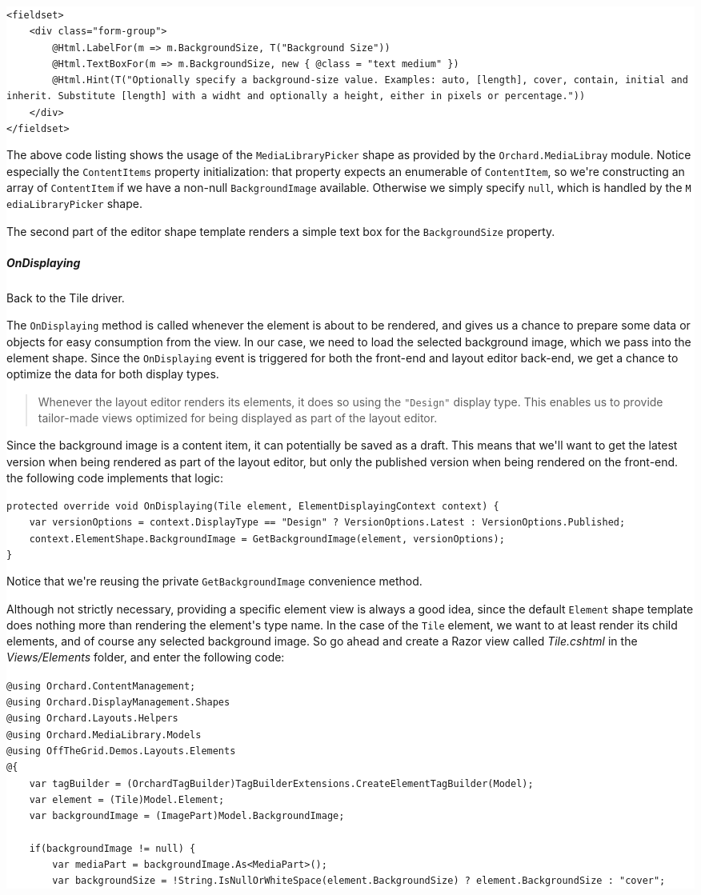 ```
<fieldset>
    <div class="form-group">
        @Html.LabelFor(m => m.BackgroundSize, T("Background Size"))
        @Html.TextBoxFor(m => m.BackgroundSize, new { @class = "text medium" })
        @Html.Hint(T("Optionally specify a background-size value. Examples: auto, [length], cover, contain, initial and inherit. Substitute [length] with a widht and optionally a height, either in pixels or percentage."))
    </div>
</fieldset>
```

The above code listing shows the usage of the `MediaLibraryPicker` shape as provided by the `Orchard.MediaLibray` module. Notice especially the `ContentItems` property initialization: that property expects an enumerable of `ContentItem`, so we're constructing an array of `ContentItem` if we have a non-null `BackgroundImage` available. Otherwise we simply specify `null`, which is handled by the `MediaLibraryPicker` shape.

The second part of the editor shape template renders a simple text box for the `BackgroundSize` property.

##### OnDisplaying #####
Back to the Tile driver.

The `OnDisplaying` method is called whenever the element is about to be rendered, and gives us a chance to prepare some data or objects for easy consumption from the view. In our case, we need to load the selected background image, which we pass into the element shape. Since the `OnDisplaying` event is triggered for both the front-end and layout editor back-end, we get a chance to optimize the data for both display types.

> Whenever the layout editor renders its elements, it does so using the `"Design"` display type. This enables us to provide tailor-made views optimized for being displayed as part of the layout editor.

Since the background image is a content item, it can potentially be saved as a draft. This means that we'll want to get the latest version when being rendered as part of the layout editor, but only the published version when being rendered on the front-end. the following code implements that logic:

```
protected override void OnDisplaying(Tile element, ElementDisplayingContext context) {
    var versionOptions = context.DisplayType == "Design" ? VersionOptions.Latest : VersionOptions.Published;
    context.ElementShape.BackgroundImage = GetBackgroundImage(element, versionOptions);
}
```

Notice that we're reusing the private `GetBackgroundImage` convenience method.

Although not strictly necessary, providing a specific element view is always a good idea, since the default `Element` shape template does nothing more than rendering the element's type name. In the case of the `Tile` element, we want to at least render its child elements, and of course any selected background image. So go ahead and create a Razor view called *Tile.cshtml* in the *Views/Elements* folder, and enter the following code:

```
@using Orchard.ContentManagement;
@using Orchard.DisplayManagement.Shapes
@using Orchard.Layouts.Helpers
@using Orchard.MediaLibrary.Models
@using OffTheGrid.Demos.Layouts.Elements
@{
    var tagBuilder = (OrchardTagBuilder)TagBuilderExtensions.CreateElementTagBuilder(Model);
    var element = (Tile)Model.Element;
    var backgroundImage = (ImagePart)Model.BackgroundImage;

    if(backgroundImage != null) {
        var mediaPart = backgroundImage.As<MediaPart>();
        var backgroundSize = !String.IsNullOrWhiteSpace(element.BackgroundSize) ? element.BackgroundSize : "cover";
```